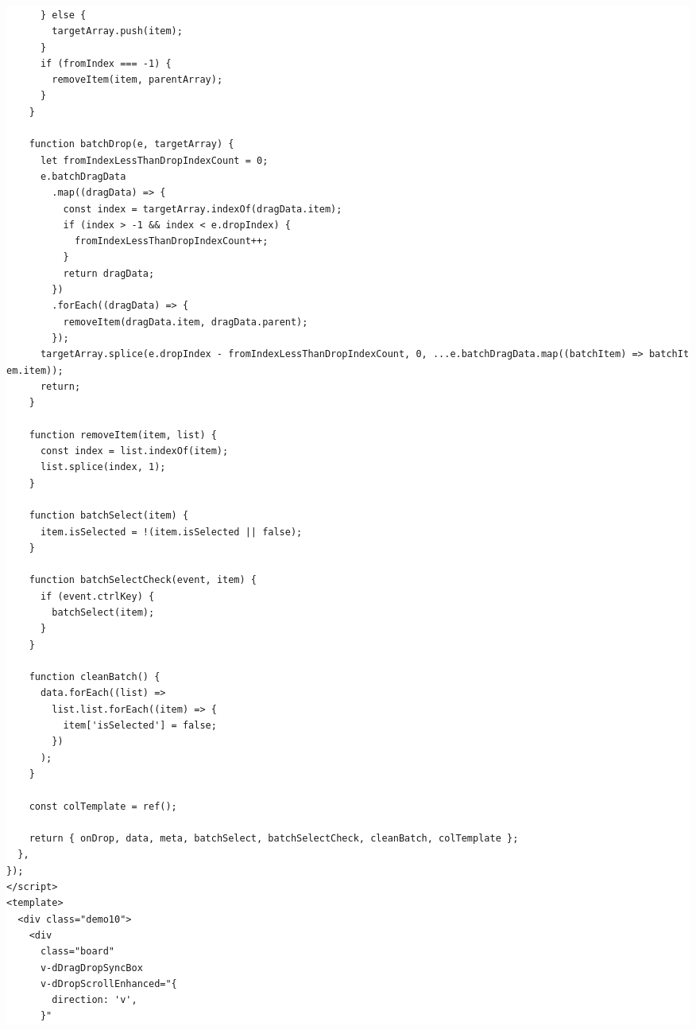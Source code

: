 ```vue
      } else {
        targetArray.push(item);
      }
      if (fromIndex === -1) {
        removeItem(item, parentArray);
      }
    }

    function batchDrop(e, targetArray) {
      let fromIndexLessThanDropIndexCount = 0;
      e.batchDragData
        .map((dragData) => {
          const index = targetArray.indexOf(dragData.item);
          if (index > -1 && index < e.dropIndex) {
            fromIndexLessThanDropIndexCount++;
          }
          return dragData;
        })
        .forEach((dragData) => {
          removeItem(dragData.item, dragData.parent);
        });
      targetArray.splice(e.dropIndex - fromIndexLessThanDropIndexCount, 0, ...e.batchDragData.map((batchItem) => batchItem.item));
      return;
    }

    function removeItem(item, list) {
      const index = list.indexOf(item);
      list.splice(index, 1);
    }

    function batchSelect(item) {
      item.isSelected = !(item.isSelected || false);
    }

    function batchSelectCheck(event, item) {
      if (event.ctrlKey) {
        batchSelect(item);
      }
    }

    function cleanBatch() {
      data.forEach((list) =>
        list.list.forEach((item) => {
          item['isSelected'] = false;
        })
      );
    }

    const colTemplate = ref();

    return { onDrop, data, meta, batchSelect, batchSelectCheck, cleanBatch, colTemplate };
  },
});
</script>
<template>
  <div class="demo10">
    <div
      class="board"
      v-dDragDropSyncBox
      v-dDropScrollEnhanced="{
        direction: 'v',
      }"
```
